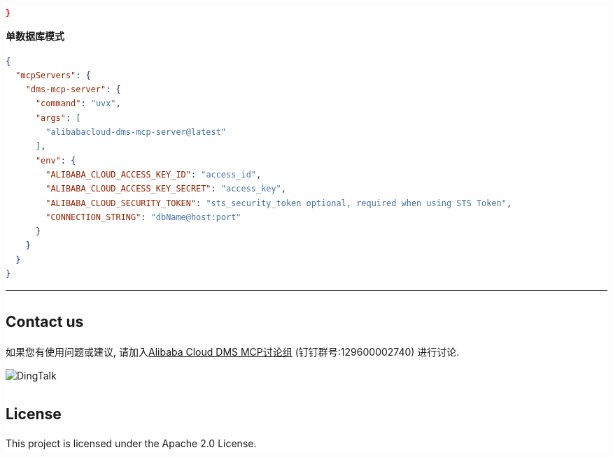 ```json
}
```
**单数据库模式**
```json
{
  "mcpServers": {
    "dms-mcp-server": {
      "command": "uvx",
      "args": [
        "alibabacloud-dms-mcp-server@latest"
      ],
      "env": {
        "ALIBABA_CLOUD_ACCESS_KEY_ID": "access_id",
        "ALIBABA_CLOUD_ACCESS_KEY_SECRET": "access_key",
        "ALIBABA_CLOUD_SECURITY_TOKEN": "sts_security_token optional, required when using STS Token",
        "CONNECTION_STRING": "dbName@host:port"
      }
    }
  }
}
```
---

## Contact us

如果您有使用问题或建议, 请加入[Alibaba Cloud DMS MCP讨论组](https://h5.dingtalk.com/circle/joinCircle.html?corpId=dinga0bc5ccf937dad26bc961a6cb783455b&token=2f373e6778dcde124e1d3f22119a325b&groupCode=v1,k1,NqFGaQek4YfYPXVECdBUwn+OtL3y7IHStAJIO0no1qY=&from=group&ext=%7B%22channel%22%3A%22QR_GROUP_NORMAL%22%2C%22extension%22%3A%7B%22groupCode%22%3A%22v1%2Ck1%2CNqFGaQek4YfYPXVECdBUwn%2BOtL3y7IHStAJIO0no1qY%3D%22%2C%22groupFrom%22%3A%22group%22%7D%2C%22inviteId%22%3A2823675041%2C%22orgId%22%3A784037757%2C%22shareType%22%3A%22GROUP%22%7D&origin=11) (钉钉群号:129600002740) 进行讨论.

<img src="../images/ding-en.jpg" alt="DingTalk" width="40%">

[//]: # (<img src="http://dms-static.oss-cn-hangzhou.aliyuncs.com/mcp-readme/ding-zh-cn.jpg" alt="DingTalk" width="60%">)



## License
This project is licensed under the Apache 2.0 License.


[//]: # (<img src="https://dms-static.oss-cn-hangzhou.aliyuncs.com/mcp-readme/architecture-0508.jpg" alt="Architecture" width="60%">)